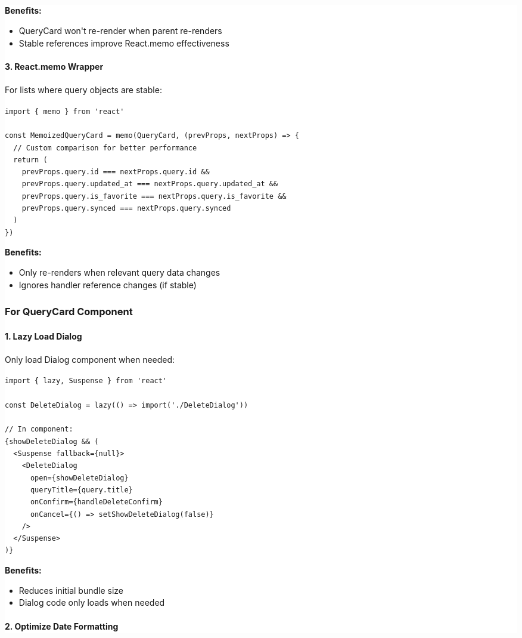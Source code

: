 **Benefits:**
- QueryCard won't re-render when parent re-renders
- Stable references improve React.memo effectiveness

#### 3. React.memo Wrapper

For lists where query objects are stable:

```tsx
import { memo } from 'react'

const MemoizedQueryCard = memo(QueryCard, (prevProps, nextProps) => {
  // Custom comparison for better performance
  return (
    prevProps.query.id === nextProps.query.id &&
    prevProps.query.updated_at === nextProps.query.updated_at &&
    prevProps.query.is_favorite === nextProps.query.is_favorite &&
    prevProps.query.synced === nextProps.query.synced
  )
})
```

**Benefits:**
- Only re-renders when relevant query data changes
- Ignores handler reference changes (if stable)

### For QueryCard Component

#### 1. Lazy Load Dialog

Only load Dialog component when needed:

```tsx
import { lazy, Suspense } from 'react'

const DeleteDialog = lazy(() => import('./DeleteDialog'))

// In component:
{showDeleteDialog && (
  <Suspense fallback={null}>
    <DeleteDialog
      open={showDeleteDialog}
      queryTitle={query.title}
      onConfirm={handleDeleteConfirm}
      onCancel={() => setShowDeleteDialog(false)}
    />
  </Suspense>
)}
```

**Benefits:**
- Reduces initial bundle size
- Dialog code only loads when needed

#### 2. Optimize Date Formatting
